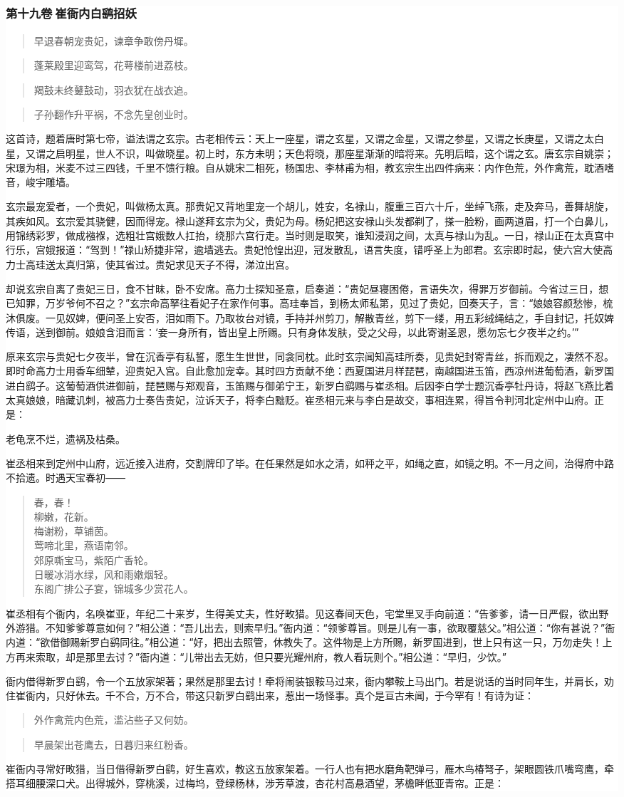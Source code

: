 <script type="text/javascript">
    var head = document.getElementsByTagName('head')[0];
    cssURL = '/public/article_1.css';
    linkTag = document.createElement('link');
    linkTag.href = cssURL;
    linkTag.setAttribute('type','text/css');
    linkTag.setAttribute('rel','stylesheet');
    head.appendChild(linkTag);
</script>
### 第十九卷 崔衙内白鹞招妖

> 早退春朝宠贵妃，谏章争敢傍丹墀。

> 蓬莱殿里迎鸾驾，花萼楼前进荔枝。

> 羯鼓未终鼙鼓动，羽衣犹在战衣追。

> 子孙翻作升平祸，不念先皇创业时。

这首诗，题着唐时第七帝，谥法谓之玄宗。古老相传云：天上一座星，谓之玄星，又谓之金星，又谓之参星，又谓之长庚星，又谓之太白星，又谓之启明星，世人不识，叫做晓星。初上时，东方未明；天色将晓，那座星渐渐的暗将来。先明后暗，这个谓之玄。唐玄宗自姚崇；宋璟为相，米麦不过三四钱，千里不馈行粮。自从姚宋二相死，杨国忠、李林甫为相，教玄宗生出四件病来：内作色荒，外作禽荒，耽酒嗜音，峻宇雕墙。

玄宗最宠爱者，一个贵妃，叫做杨太真。那贵妃又背地里宠一个胡儿，姓安，名禄山，腹重三百六十斤，坐绰飞燕，走及奔马，善舞胡旋，其疾如风。玄宗爱其骁健，因而得宠。禄山遂拜玄宗为父，贵妃为母。杨妃把这安禄山头发都剃了，搽一脸粉，画两道眉，打一个白鼻儿，用锦绣彩罗，做成襁褓，选粗壮宫娥数人扛抬，绕那六宫行走。当时则是取笑，谁知浸润之间，太真与禄山为乱。一日，禄山正在太真宫中行乐，宫娥报道：“驾到！”禄山矫捷非常，逾墙逃去。贵妃怆惶出迎，冠发散乱，语言失度，错呼圣上为郎君。玄宗即时起，使六宫大使高力士高珪送太真归第，使其省过。贵妃求见天子不得，涕泣出宫。

却说玄宗自离了贵妃三日，食不甘昧，卧不安席。高力士探知圣意，启奏道：“贵妃昼寝困倦，言语失次，得罪万岁御前。今省过三日，想已知罪，万岁爷何不召之？”玄宗命高拏往看妃子在家作何事。高珪奉旨，到杨太师私第，见过了贵妃，回奏天子，言：“娘娘容颜愁惨，梳沐俱废。一见奴婢，便问圣上安否，泪如雨下。乃取妆台对镜，手持并州剪刀，解散青丝，剪下一缕，用五彩绒绳结之，手自封记，托奴婢传语，送到御前。娘娘含泪而言：‘妾一身所有，皆出皇上所赐。只有身体发肤，受之父母，以此寄谢圣恩，愿勿忘七夕夜半之约。’”

原来玄宗与贵妃七夕夜半，曾在沉香亭有私誓，愿生生世世，同衾同枕。此时玄宗闻知高珪所奏，见贵妃封寄青丝，拆而观之，凄然不忍。即时命高力士用香车细辇，迎贵妃入宫。自此愈加宠幸。其时四方贡献不绝：西夏国进月样琵琶，南越国进玉笛，西凉州进葡萄酒，新罗国进白鹞子。这葡萄酒供进御前，琵琶赐与郑观音，玉笛赐与御弟宁王，新罗白鹞赐与崔丞相。后因李白学士题沉香亭牡丹诗，将赵飞燕比着太真娘娘，暗藏讥刺，被高力士奏告贵妃，泣诉天子，将李白黜贬。崔丞相元来与李白是故交，事相连累，得旨令判河北定州中山府。正是：

老龟烹不烂，遗祸及枯桑。

崔丞相来到定州中山府，远近接入进府，交割牌印了毕。在任果然是如水之清，如秤之平，如绳之直，如镜之明。不一月之间，治得府中路不拾遗。时遇天宝春初——

> 春，春！  
柳嫩，花新。  
梅谢粉，草铺茵。  
莺啼北里，燕语南邻。  
郊原嘶宝马，紫陌广香轮。  
日暖冰消水绿，风和雨嫩烟轻。  
东阁广排公子宴，锦城多少赏花人。

崔丞相有个衙内，名唤崔亚，年纪二十来岁，生得美丈夫，性好畋猎。见这春间天色，宅堂里叉手向前道：“告爹爹，请一日严假，欲出野外游猎。不知爹爹尊意如何？”相公道：“吾儿出去，则索早归。”衙内道：“领爹尊旨。则是儿有一事，欲取覆慈父。”相公道：“你有甚说？”衙内道：“欲借御赐新罗白鹞同往。”相公道：“好，把出去照管，休教失了。这件物是上方所赐，新罗国进到，世上只有这一只，万勿走失！上方再来索取，却是那里去讨？”衙内道：“儿带出去无妨，但只要光耀州府，教人看玩则个。”相公道：“早归，少饮。”

衙内借得新罗白鹞，令一个五放家架著；果然是那里去讨！牵将闹装银鞍马过来，衙内攀鞍上马出门。若是说话的当时同年生，并肩长，劝住崔衙内，只好休去。千不合，万不合，带这只新罗白鹞出来，惹出一场怪事。真个是亘古未闻，于今罕有！有诗为证：

> 外作禽荒内色荒，滥沾些子又何妨。

> 早晨架出苍鹰去，日暮归来红粉香。

崔衙内寻常好畋猎，当日借得新罗白鹞，好生喜欢，教这五放家架着。一行人也有把水磨角靶弹弓，雁木鸟椿弩子，架眼圆铁爪嘴弯鹰，牵搭耳细腰深口犬。出得城外，穿桃溪，过梅坞，登绿杨林，涉芳草渡，杏花村高悬酒望，茅檐畔低亚青帘。正是：
